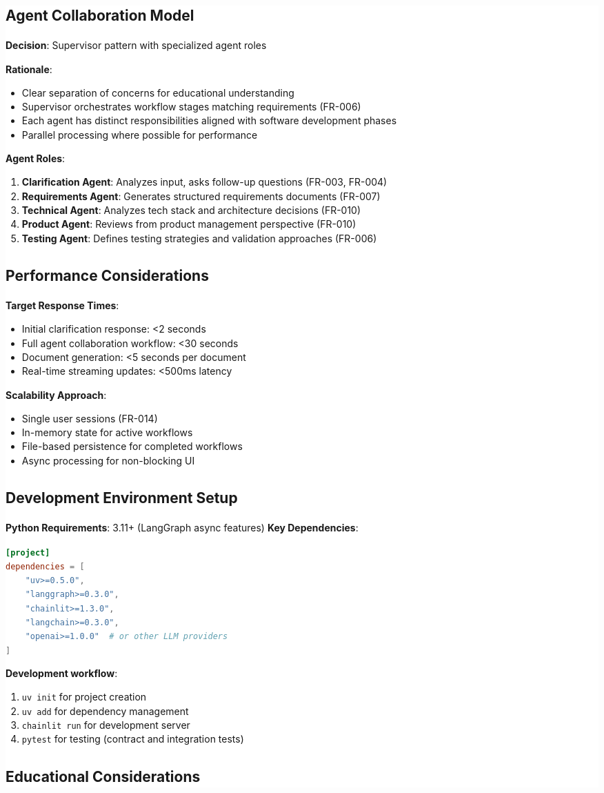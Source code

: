 ## Agent Collaboration Model

**Decision**: Supervisor pattern with specialized agent roles

**Rationale**:
- Clear separation of concerns for educational understanding
- Supervisor orchestrates workflow stages matching requirements (FR-006)
- Each agent has distinct responsibilities aligned with software development phases
- Parallel processing where possible for performance

**Agent Roles**:
1. **Clarification Agent**: Analyzes input, asks follow-up questions (FR-003, FR-004)
2. **Requirements Agent**: Generates structured requirements documents (FR-007)
3. **Technical Agent**: Analyzes tech stack and architecture decisions (FR-010)
4. **Product Agent**: Reviews from product management perspective (FR-010)
5. **Testing Agent**: Defines testing strategies and validation approaches (FR-006)

## Performance Considerations

**Target Response Times**:
- Initial clarification response: <2 seconds
- Full agent collaboration workflow: <30 seconds
- Document generation: <5 seconds per document
- Real-time streaming updates: <500ms latency

**Scalability Approach**:
- Single user sessions (FR-014)
- In-memory state for active workflows
- File-based persistence for completed workflows
- Async processing for non-blocking UI

## Development Environment Setup

**Python Requirements**: 3.11+ (LangGraph async features)
**Key Dependencies**:
```toml
[project]
dependencies = [
    "uv>=0.5.0",
    "langgraph>=0.3.0",
    "chainlit>=1.3.0",
    "langchain>=0.3.0",
    "openai>=1.0.0"  # or other LLM providers
]
```

**Development workflow**:
1. `uv init` for project creation
2. `uv add` for dependency management
3. `chainlit run` for development server
4. `pytest` for testing (contract and integration tests)

## Educational Considerations
